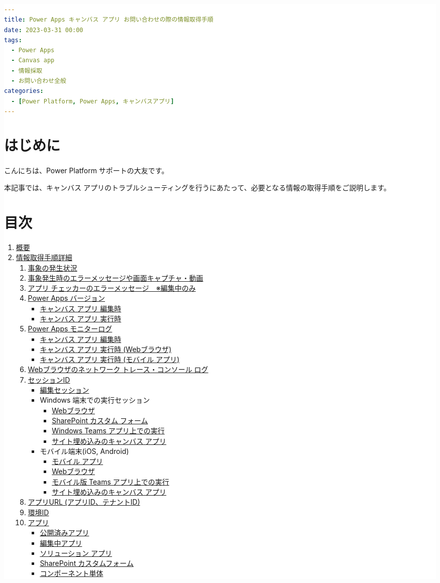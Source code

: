 ```yaml
---
title: Power Apps キャンバス アプリ お問い合わせの際の情報取得手順
date: 2023-03-31 00:00
tags:
  - Power Apps
  - Canvas app
  - 情報採取
  - お問い合わせ全般
categories:
  - [Power Platform, Power Apps, キャンバスアプリ]
---
```


# はじめに
こんにちは、Power Platform サポートの大友です。  

本記事では、キャンバス アプリのトラブルシューティングを行うにあたって、必要となる情報の取得手順をご説明します。


# 目次
1. [概要](#anchor-intro)
1. [情報取得手順詳細](#anchor-how-to-collect)
   1. [事象の発生状況](#anchor-about-situation)
   1. [事象発生時のエラーメッセージや画面キャプチャ・動画](#anchor-about-screencapture)
   1. [アプリ チェッカーのエラーメッセージ　※編集中のみ](#anchor-about-appchecker)
   1. [Power Apps バージョン](#anchor-about-versions)
      - [キャンバス アプリ 編集時](#anchor-about-versions-edit)
      - [キャンバス アプリ 実行時](#anchor-about-versions-play)
   1. [Power Apps モニターログ](#anchor-about-monitorlog)
      - [キャンバス アプリ 編集時](#anchor-about-monitorlog-edit)
      - [キャンバス アプリ 実行時 (Webブラウザ) ](#anchor-about-monitorlog-web-play)
      - [キャンバス アプリ 実行時 (モバイル アプリ) ](#anchor-about-monitorlog-mobile-play)
   1. [Webブラウザのネットワーク トレース・コンソール ログ](#anchor-about-networkhar)
   1. [セッションID](#anchor-about-sessionid)
      - [編集セッション](#anchor-about-sessionid-web-edit)
      - Windows 端末での実行セッション
        - [Webブラウザ](#anchor-about-sessionid-web-play)
        - [SharePoint カスタム フォーム](#anchor-about-sessionid-web-sharepointcustomform)
        - [Windows Teams アプリ上での実行](#anchor-about-sessionid-web-sharepointcustomform)
        - [サイト埋め込みのキャンバス アプリ](#anchor-about-sessionid-web-sharepointcustomform)
      - モバイル端末(iOS, Android)
        - [モバイル アプリ](#anchor-about-sessionid-mobile-play)
        - [Webブラウザ](#anchor-about-sessionid-teams-mobile)
        - [モバイル版 Teams アプリ上での実行](#anchor-about-sessionid-teams-mobile)
        - [サイト埋め込みのキャンバス アプリ](#anchor-about-sessionid-teams-mobile)
   1. [アプリURL (アプリID、テナントID) ](#anchor-about-app-tenant-ids)
   1. [環境ID](#anchor-about-enviromentid)
   1. [アプリ](#anchor-about-canvasapp)
      - [公開済みアプリ](#anchor-about-canvasapp-published)
      - [編集中アプリ](#anchor-about-canvasapp-edit)
      - [ソリューション アプリ](#anchor-about-canvasapp-solutionapp)
      - [SharePoint カスタムフォーム](#anchor-about-canvasapp-spocustomform)
      - [コンポーネント単体](#anchor-about-canvasapp-componentlibrary)
